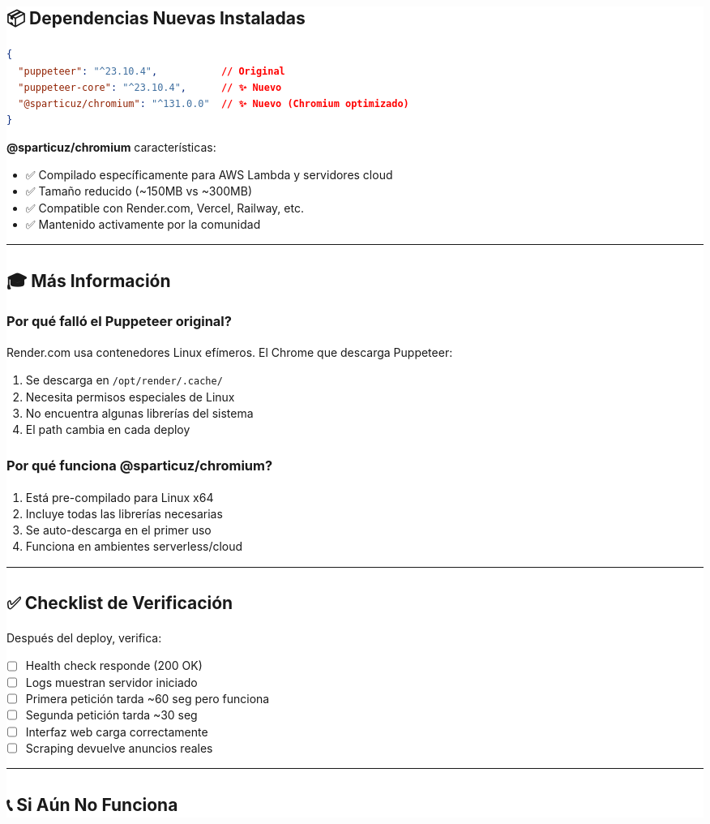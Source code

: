 
## 📦 Dependencias Nuevas Instaladas

```json
{
  "puppeteer": "^23.10.4",           // Original
  "puppeteer-core": "^23.10.4",      // ✨ Nuevo
  "@sparticuz/chromium": "^131.0.0"  // ✨ Nuevo (Chromium optimizado)
}
```

**@sparticuz/chromium** características:
- ✅ Compilado específicamente para AWS Lambda y servidores cloud
- ✅ Tamaño reducido (~150MB vs ~300MB)
- ✅ Compatible con Render.com, Vercel, Railway, etc.
- ✅ Mantenido activamente por la comunidad

---

## 🎓 Más Información

### Por qué falló el Puppeteer original?

Render.com usa contenedores Linux efímeros. El Chrome que descarga Puppeteer:
1. Se descarga en `/opt/render/.cache/`
2. Necesita permisos especiales de Linux
3. No encuentra algunas librerías del sistema
4. El path cambia en cada deploy

### Por qué funciona @sparticuz/chromium?

1. Está pre-compilado para Linux x64
2. Incluye todas las librerías necesarias
3. Se auto-descarga en el primer uso
4. Funciona en ambientes serverless/cloud

---

## ✅ Checklist de Verificación

Después del deploy, verifica:

- [ ] Health check responde (200 OK)
- [ ] Logs muestran servidor iniciado
- [ ] Primera petición tarda ~60 seg pero funciona
- [ ] Segunda petición tarda ~30 seg
- [ ] Interfaz web carga correctamente
- [ ] Scraping devuelve anuncios reales

---

## 📞 Si Aún No Funciona
